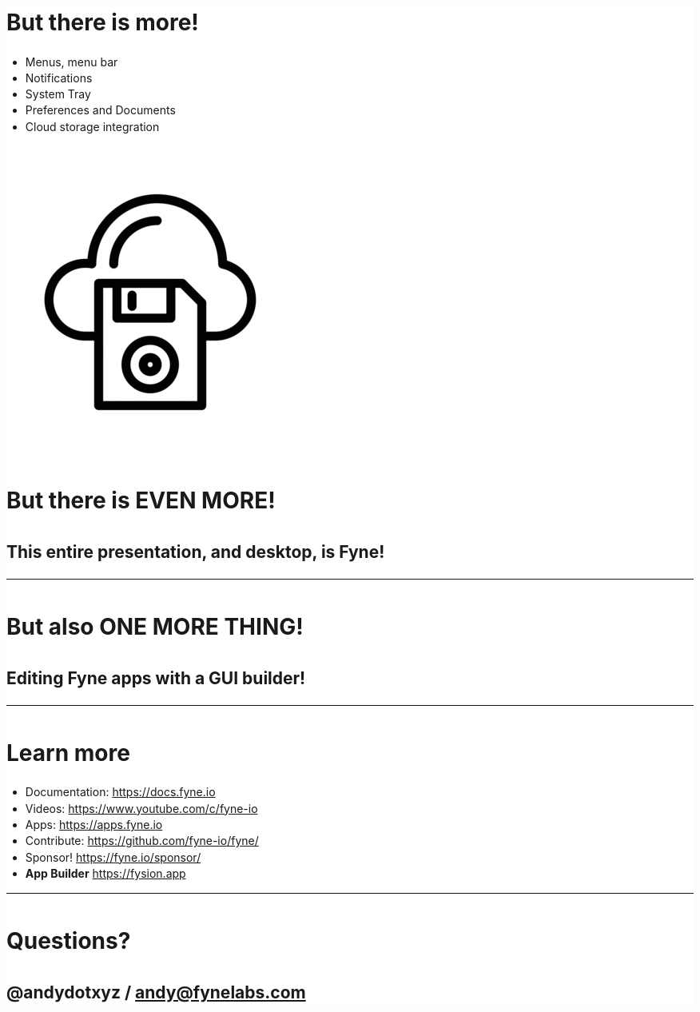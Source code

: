 # But there is more!

* Menus, menu bar 
* Notifications
* System Tray
* Preferences and Documents
* Cloud storage integration

![](cloud.png)
---

# But there is EVEN MORE!

## This entire presentation, and desktop, is Fyne!

---

# But also ONE MORE THING!

## Editing Fyne apps with a GUI builder!

---

# Learn more

* Documentation:  https://docs.fyne.io
* Videos:                  https://www.youtube.com/c/fyne-io
* Apps:                     https://apps.fyne.io
* Contribute:           https://github.com/fyne-io/fyne/
* Sponsor!               https://fyne.io/sponsor/
* **App Builder**          https://fysion.app

---

# Questions?

## @andydotxyz   /   andy@fynelabs.com


